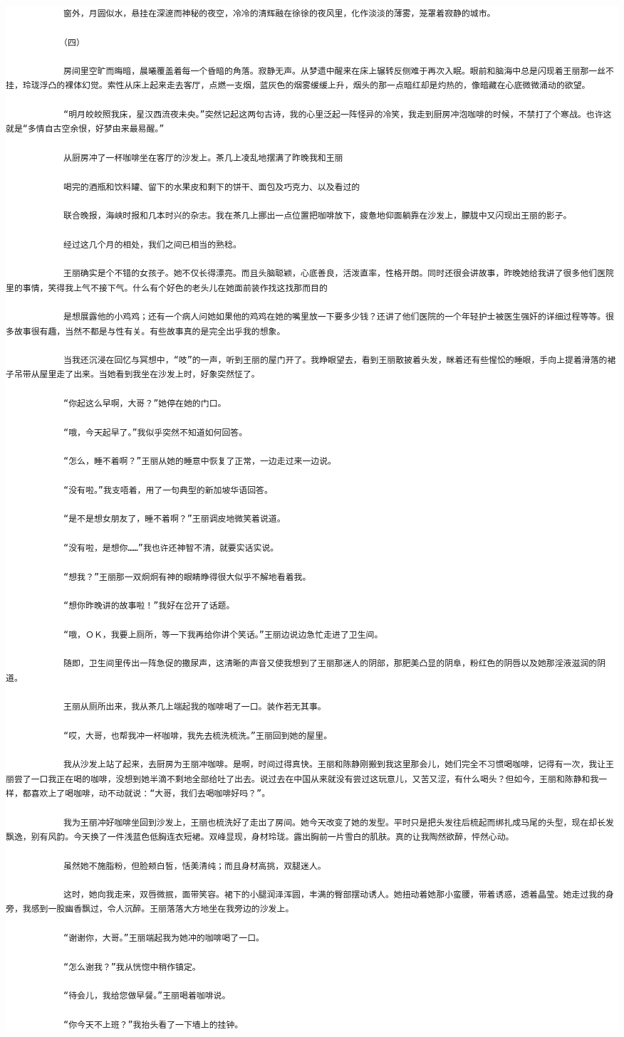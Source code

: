             　　窗外，月圆似水，悬挂在深邃而神秘的夜空，冷冷的清辉融在徐徐的夜风里，化作淡淡的薄雾，笼罩着寂静的城市。

            　　（四）

            　　房间里空旷而晦暗，晨曦覆盖着每一个昏暗的角落。寂静无声。从梦遗中醒来在床上辗转反侧难于再次入眠。眼前和脑海中总是闪现着王丽那一丝不挂，玲珑浮凸的裸体幻觉。索性从床上起来走去客厅，点燃一支烟，蓝灰色的烟雾缓缓上升，烟头的那一点暗红却是灼热的，像暗藏在心底微微涌动的欲望。

            　　“明月皎皎照我床，星汉西流夜未央。”突然记起这两句古诗，我的心里泛起一阵怪异的冷笑，我走到厨房冲泡咖啡的时候，不禁打了个寒战。也许这就是“多情自古空余恨，好梦由来最易醒。”

            　　从厨房冲了一杯咖啡坐在客厅的沙发上。茶几上凌乱地摆满了昨晚我和王丽

            　　喝完的酒瓶和饮料罐、留下的水果皮和剩下的饼干、面包及巧克力、以及看过的

            　　联合晚报，海峡时报和几本时兴的杂志。我在茶几上挪出一点位置把咖啡放下，疲惫地仰面躺靠在沙发上，朦胧中又闪现出王丽的影子。

            　　经过这几个月的相处，我们之间已相当的熟稔。

            　　王丽确实是个不错的女孩子。她不仅长得漂亮。而且头脑聪颖，心底善良，活泼直率，性格开朗。同时还很会讲故事，昨晚她给我讲了很多他们医院里的事情，笑得我上气不接下气。什么有个好色的老头儿在她面前装作找这找那而目的

            　　是想展露他的小鸡鸡；还有一个病人问她如果他的鸡鸡在她的嘴里放一下要多少钱？还讲了他们医院的一个年轻护士被医生强奸的详细过程等等。很多故事很有趣，当然不都是与性有关。有些故事真的是完全出乎我的想象。

            　　当我还沉浸在回忆与冥想中，“吱”的一声，听到王丽的屋门开了。我睁眼望去，看到王丽散披着头发，眯着还有些惺忪的睡眼，手向上提着滑落的裙子吊带从屋里走了出来。当她看到我坐在沙发上时，好象突然怔了。

            　　“你起这么早啊，大哥？”她停在她的门口。

            　　“哦，今天起早了。”我似乎突然不知道如何回答。

            　　“怎么，睡不着啊？”王丽从她的睡意中恢复了正常，一边走过来一边说。

            　　“没有啦。”我支唔着，用了一句典型的新加坡华语回答。

            　　“是不是想女朋友了，睡不着啊？”王丽调皮地微笑着说道。

            　　“没有啦，是想你……”我也许还神智不清，就要实话实说。

            　　“想我？”王丽那一双炯炯有神的眼睛睁得很大似乎不解地看着我。

            　　“想你昨晚讲的故事啦！”我好在岔开了话题。

            　　“哦，ＯＫ，我要上厕所，等一下我再给你讲个笑话。”王丽边说边急忙走进了卫生间。

            　　随即，卫生间里传出一阵急促的撒尿声，这清晰的声音又使我想到了王丽那迷人的阴部，那肥美凸显的阴阜，粉红色的阴唇以及她那淫液滋润的阴道。

            　　王丽从厕所出来，我从茶几上端起我的咖啡喝了一口。装作若无其事。

            　　“哎，大哥，也帮我冲一杯咖啡，我先去梳洗梳洗。”王丽回到她的屋里。

            　　我从沙发上站了起来，去厨房为王丽冲咖啡。是啊，时间过得真快。王丽和陈静刚搬到我这里那会儿，她们完全不习惯喝咖啡，记得有一次，我让王丽尝了一口我正在喝的咖啡，没想到她半滴不剩地全部给吐了出去。说过去在中国从来就没有尝过这玩意儿，又苦又涩，有什么喝头？但如今，王丽和陈静和我一样，都喜欢上了喝咖啡，动不动就说：“大哥，我们去喝咖啡好吗？”。

            　　我为王丽冲好咖啡坐回到沙发上，王丽也梳洗好了走出了房间。她今天改变了她的发型。平时只是把头发往后梳起而绑扎成马尾的头型，现在却长发飘逸，别有风韵。今天换了一件浅蓝色低胸连衣短裙。双峰显现，身材玲珑。露出胸前一片雪白的肌肤。真的让我陶然欲醉，怦然心动。

            　　虽然她不施脂粉，但脸颊白皙，恬美清纯；而且身材高挑，双腿迷人。

            　　这时，她向我走来，双唇微抿，面带笑容。裙下的小腿润泽浑圆，丰满的臀部摆动诱人。她扭动着她那小蛮腰，带着诱惑，透着晶莹。她走过我的身旁，我感到一股幽香飘过，令人沉醉。王丽落落大方地坐在我旁边的沙发上。

            　　“谢谢你，大哥。”王丽端起我为她冲的咖啡喝了一口。

            　　“怎么谢我？”我从恍惚中稍作镇定。

            　　“待会儿，我给您做早餐。”王丽喝着咖啡说。

            　　“你今天不上班？”我抬头看了一下墙上的挂钟。
